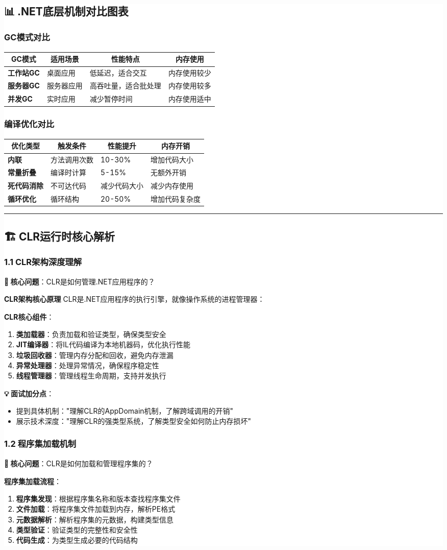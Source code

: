 
## 📊 .NET底层机制对比图表

### GC模式对比

| GC模式 | 适用场景 | 性能特点 | 内存使用 |
|--------|----------|----------|----------|
| **工作站GC** | 桌面应用 | 低延迟，适合交互 | 内存使用较少 |
| **服务器GC** | 服务器应用 | 高吞吐量，适合批处理 | 内存使用较多 |
| **并发GC** | 实时应用 | 减少暂停时间 | 内存使用适中 |

### 编译优化对比

| 优化类型 | 触发条件 | 性能提升 | 内存开销 |
|----------|----------|----------|----------|
| **内联** | 方法调用次数 | 10-30% | 增加代码大小 |
| **常量折叠** | 编译时计算 | 5-15% | 无额外开销 |
| **死代码消除** | 不可达代码 | 减少代码大小 | 减少内存使用 |
| **循环优化** | 循环结构 | 20-50% | 增加代码复杂度 |

---

## 🏗️ CLR运行时核心解析

### 1.1 CLR架构深度理解

**🎯 核心问题**：CLR是如何管理.NET应用程序的？

**CLR架构核心原理**
CLR是.NET应用程序的执行引擎，就像操作系统的进程管理器：

**CLR核心组件**：
1. **类加载器**：负责加载和验证类型，确保类型安全
2. **JIT编译器**：将IL代码编译为本地机器码，优化执行性能
3. **垃圾回收器**：管理内存分配和回收，避免内存泄漏
4. **异常处理器**：处理异常情况，确保程序稳定性
5. **线程管理器**：管理线程生命周期，支持并发执行

**💡 面试加分点**：
- 提到具体机制："理解CLR的AppDomain机制，了解跨域调用的开销"
- 展示技术深度："理解CLR的强类型系统，了解类型安全如何防止内存损坏"

### 1.2 程序集加载机制

**🎯 核心问题**：CLR是如何加载和管理程序集的？

**程序集加载流程**：
1. **程序集发现**：根据程序集名称和版本查找程序集文件
2. **文件加载**：将程序集文件加载到内存，解析PE格式
3. **元数据解析**：解析程序集的元数据，构建类型信息
4. **类型验证**：验证类型的完整性和安全性
5. **代码生成**：为类型生成必要的代码结构
